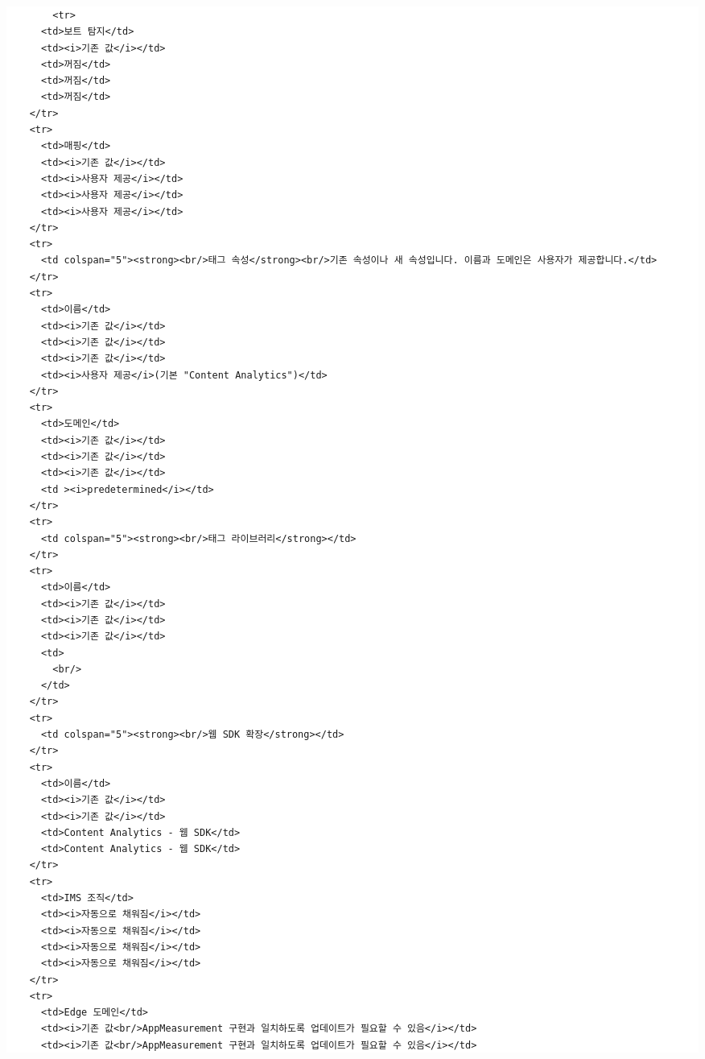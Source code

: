             <tr>
          <td>보트 탐지</td>
          <td><i>기존 값</i></td>
          <td>꺼짐</td>
          <td>꺼짐</td>
          <td>꺼짐</td>
        </tr>
        <tr>
          <td>매핑</td>
          <td><i>기존 값</i></td>
          <td><i>사용자 제공</i></td>
          <td><i>사용자 제공</i></td>
          <td><i>사용자 제공</i></td>
        </tr>
        <tr>
          <td colspan="5"><strong><br/>태그 속성</strong><br/>기존 속성이나 새 속성입니다. 이름과 도메인은 사용자가 제공합니다.</td>
        </tr>
        <tr>
          <td>이름</td>
          <td><i>기존 값</i></td>
          <td><i>기존 값</i></td>
          <td><i>기존 값</i></td>
          <td><i>사용자 제공</i>(기본 "Content Analytics")</td>
        </tr>
        <tr>
          <td>도메인</td>
          <td><i>기존 값</i></td>
          <td><i>기존 값</i></td>
          <td><i>기존 값</i></td>
          <td ><i>predetermined</i></td>
        </tr>
        <tr>
          <td colspan="5"><strong><br/>태그 라이브러리</strong></td>
        </tr>
        <tr>
          <td>이름</td>
          <td><i>기존 값</i></td>
          <td><i>기존 값</i></td>
          <td><i>기존 값</i></td>
          <td>
            <br/>
          </td>
        </tr>
        <tr>
          <td colspan="5"><strong><br/>웹 SDK 확장</strong></td>
        </tr>
        <tr>
          <td>이름</td>
          <td><i>기존 값</i></td>
          <td><i>기존 값</i></td>
          <td>Content Analytics - 웹 SDK</td>
          <td>Content Analytics - 웹 SDK</td>
        </tr>
        <tr>
          <td>IMS 조직</td>
          <td><i>자동으로 채워짐</i></td>
          <td><i>자동으로 채워짐</i></td>
          <td><i>자동으로 채워짐</i></td>
          <td><i>자동으로 채워짐</i></td>
        </tr>
        <tr>
          <td>Edge 도메인</td>
          <td><i>기존 값<br/>AppMeasurement 구현과 일치하도록 업데이트가 필요할 수 있음</i></td>
          <td><i>기존 값<br/>AppMeasurement 구현과 일치하도록 업데이트가 필요할 수 있음</i></td>